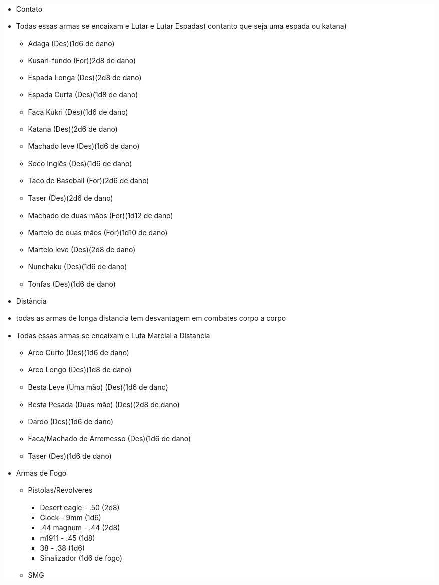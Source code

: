   - Contato
  
  - Todas essas armas se encaixam e Lutar e Lutar Espadas( contanto que seja uma espada ou katana)
    - Adaga (Des)(1d6 de dano)
    
    - Kusari-fundo (For)(2d8 de dano)
    
    - Espada Longa (Des)(2d8 de dano)
    
    - Espada Curta (Des)(1d8 de dano)
    
    - Faca Kukri (Des)(1d6 de dano)
    
    - Katana (Des)(2d6 de dano)
    
    - Machado leve (Des)(1d6 de dano)
    
    - Soco Inglês (Des)(1d6 de dano)
    
    - Taco de Baseball (For)(2d6 de dano)
    
    - Taser (Des)(2d6 de dano)
    
    - Machado de duas mãos (For)(1d12 de dano)
    
    - Martelo de duas mãos (For)(1d10 de dano)
    
    - Martelo leve (Des)(2d8 de dano)
    
    - Nunchaku (Des)(1d6 de dano)
    
    - Tonfas (Des)(1d6 de dano)
    
      
    
  - Distância
  
  - todas as armas de longa distancia tem desvantagem em combates corpo a corpo
  
  - Todas essas armas se encaixam e Luta Marcial a Distancia
    - Arco Curto (Des)(1d6 de dano)
    
    - Arco Longo (Des)(1d8 de dano)
    
    - Besta Leve (Uma mão) (Des)(1d6 de dano)
    
    - Besta Pesada (Duas mão) (Des)(2d8 de dano)
    
    - Dardo (Des)(1d6 de dano)
    
    - Faca/Machado de Arremesso (Des)(1d6 de dano)
    
    - Taser (Des)(1d6 de dano)
    
      
  
- Armas de Fogo

  - Pistolas/Revolveres

    - Desert eagle - .50 (2d8)
    - Glock - 9mm (1d6)
    - .44 magnum - .44 (2d8)
    - m1911 - .45 (1d8)
    - 38 - .38 (1d6)
    - Sinalizador (1d6 de fogo)
  - SMG
